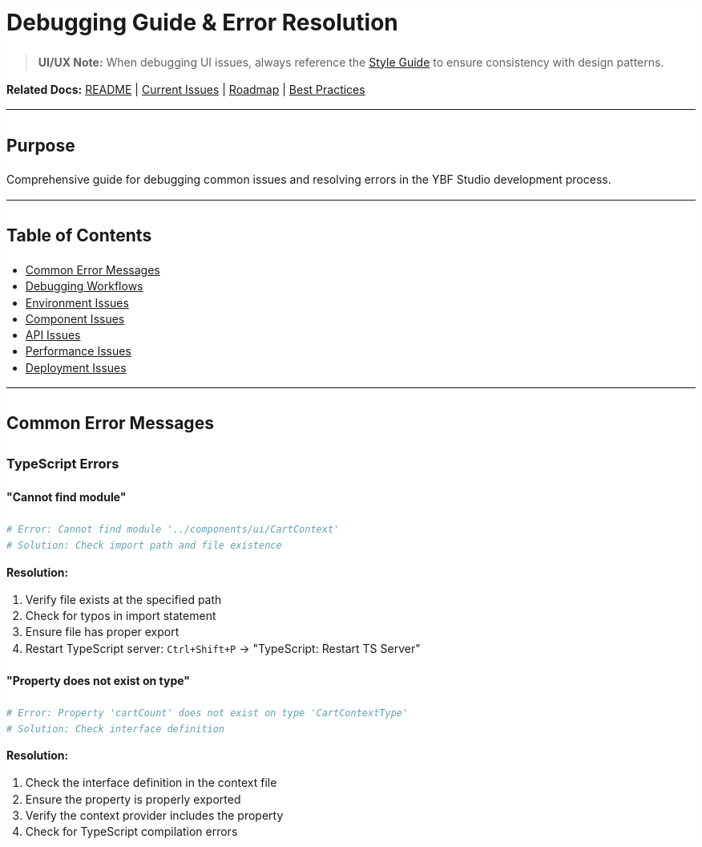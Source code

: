 # Debugging Guide & Error Resolution

> **UI/UX Note:** When debugging UI issues, always reference the [Style Guide](./style_guide.md) to ensure consistency with design patterns.

**Related Docs:** [README](./README.md) | [Current Issues](./current_issues.md) | [Roadmap](./roadmap.md) | [Best Practices](./best_practices.md)

---

## Purpose
Comprehensive guide for debugging common issues and resolving errors in the YBF Studio development process.

---

## Table of Contents
- [Common Error Messages](#common-error-messages)
- [Debugging Workflows](#debugging-workflows)
- [Environment Issues](#environment-issues)
- [Component Issues](#component-issues)
- [API Issues](#api-issues)
- [Performance Issues](#performance-issues)
- [Deployment Issues](#deployment-issues)

---

## Common Error Messages

### **TypeScript Errors**

#### **"Cannot find module"**
```bash
# Error: Cannot find module '../components/ui/CartContext'
# Solution: Check import path and file existence
```
**Resolution:**
1. Verify file exists at the specified path
2. Check for typos in import statement
3. Ensure file has proper export
4. Restart TypeScript server: `Ctrl+Shift+P` → "TypeScript: Restart TS Server"

#### **"Property does not exist on type"**
```bash
# Error: Property 'cartCount' does not exist on type 'CartContextType'
# Solution: Check interface definition
```
**Resolution:**
1. Check the interface definition in the context file
2. Ensure the property is properly exported
3. Verify the context provider includes the property
4. Check for TypeScript compilation errors
